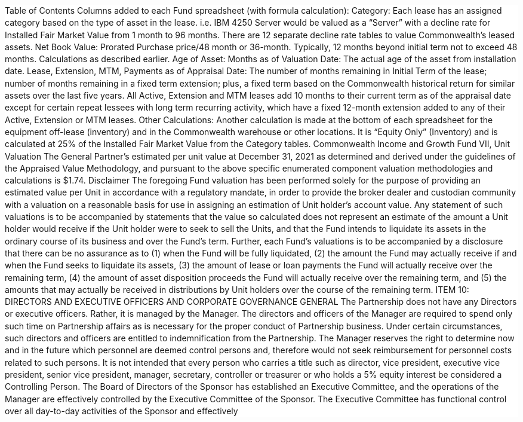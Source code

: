 Table of Contents
Columns added to each Fund spreadsheet (with formula calculation):
Category: Each lease has an assigned category based on the type of asset in the lease. i.e. IBM 4250 Server would be valued as a “Server”
with a decline rate for Installed Fair Market Value from 1 month to 96 months. There are 12 separate decline rate tables to value
Commonwealth’s leased assets.
Net Book Value: Prorated Purchase price/48 month or 36-month. Typically, 12 months beyond initial term not to exceed 48 months.
Calculations as described earlier.
Age of Asset: Months as of Valuation Date: The actual age of the asset from installation date.
Lease, Extension, MTM, Payments as of Appraisal Date: The number of months remaining in Initial Term of the lease; number of months
remaining in a fixed term extension; plus, a fixed term based on the Commonwealth historical return for similar assets over the last five
years. All Active, Extension and MTM leases add 10 months to their current term as of the appraisal date except for certain repeat lessees
with long term recurring activity, which have a fixed 12-month extension added to any of their Active, Extension or MTM leases.
Other Calculations: Another calculation is made at the bottom of each spreadsheet for the equipment off-lease (inventory) and in the
Commonwealth warehouse or other locations. It is “Equity Only” (Inventory) and is calculated at 25% of the Installed Fair Market Value
from the Category tables.
Commonwealth Income and Growth Fund VII, Unit Valuation
The General Partner’s estimated per unit value at December 31, 2021 as determined and derived under the guidelines of the Appraised Value
Methodology, and pursuant to the above specific enumerated component valuation methodologies and calculations is $1.74.
Disclaimer
The foregoing Fund valuation has been performed solely for the purpose of providing an estimated value per Unit in accordance with a regulatory
mandate, in order to provide the broker dealer and custodian community with a valuation on a reasonable basis for use in assigning an estimation
of Unit holder’s account value. Any statement of such valuations is to be accompanied by statements that the value so calculated does not represent
an estimate of the amount a Unit holder would receive if the Unit holder were to seek to sell the Units, and that the Fund intends to liquidate its
assets in the ordinary course of its business and over the Fund’s term. Further, each Fund’s valuations is to be accompanied by a disclosure that
there can be no assurance as to (1) when the Fund will be fully liquidated, (2) the amount the Fund may actually receive if and when the Fund
seeks to liquidate its assets, (3) the amount of lease or loan payments the Fund will actually receive over the remaining term, (4) the amount of
asset disposition proceeds the Fund will actually receive over the remaining term, and (5) the amounts that may actually be received in
distributions by Unit holders over the course of the remaining term.
ITEM 10: DIRECTORS AND EXECUTIVE OFFICERS AND CORPORATE GOVERNANCE GENERAL
The Partnership does not have any Directors or executive officers. Rather, it is managed by the Manager. The directors and officers of the
Manager are required to spend only such time on Partnership affairs as is necessary for the proper conduct of Partnership business. Under certain
circumstances, such directors and officers are entitled to indemnification from the Partnership. The Manager reserves the right to determine now
and in the future which personnel are deemed control persons and, therefore would not seek reimbursement for personnel costs related to such
persons. It is not intended that every person who carries a title such as director, vice president, executive vice president, senior vice president,
manager, secretary, controller or treasurer or who holds a 5% equity interest be considered a Controlling Person.
The Board of Directors of the Sponsor has established an Executive Committee, and the operations of the Manager are effectively controlled by the
Executive Committee of the Sponsor. The Executive Committee has functional control over all day-to-day activities of the Sponsor and effectively